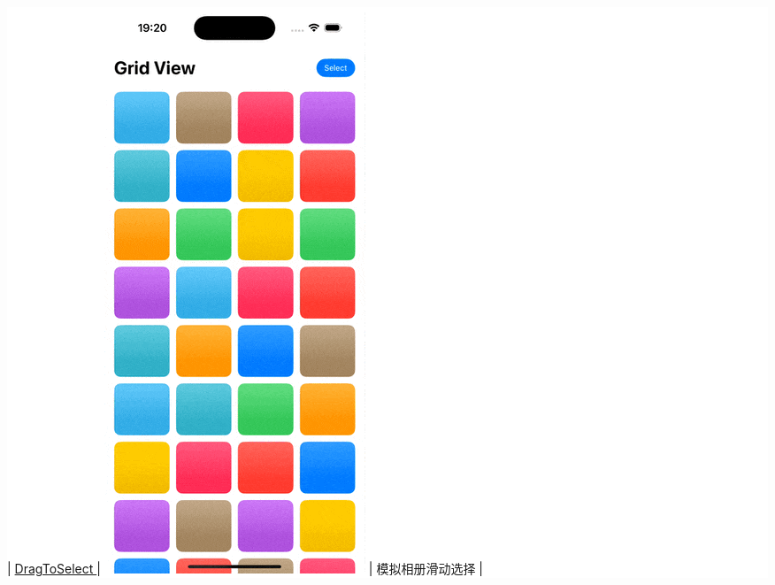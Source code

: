 | [DragToSelect                ](SwiftUI_Demos/DragToSelect)                |  ![DragToSelect                 ](SwiftUI_Demos/DragToSelect/DragToSelect.gif)                                | 模拟相册滑动选择 | 